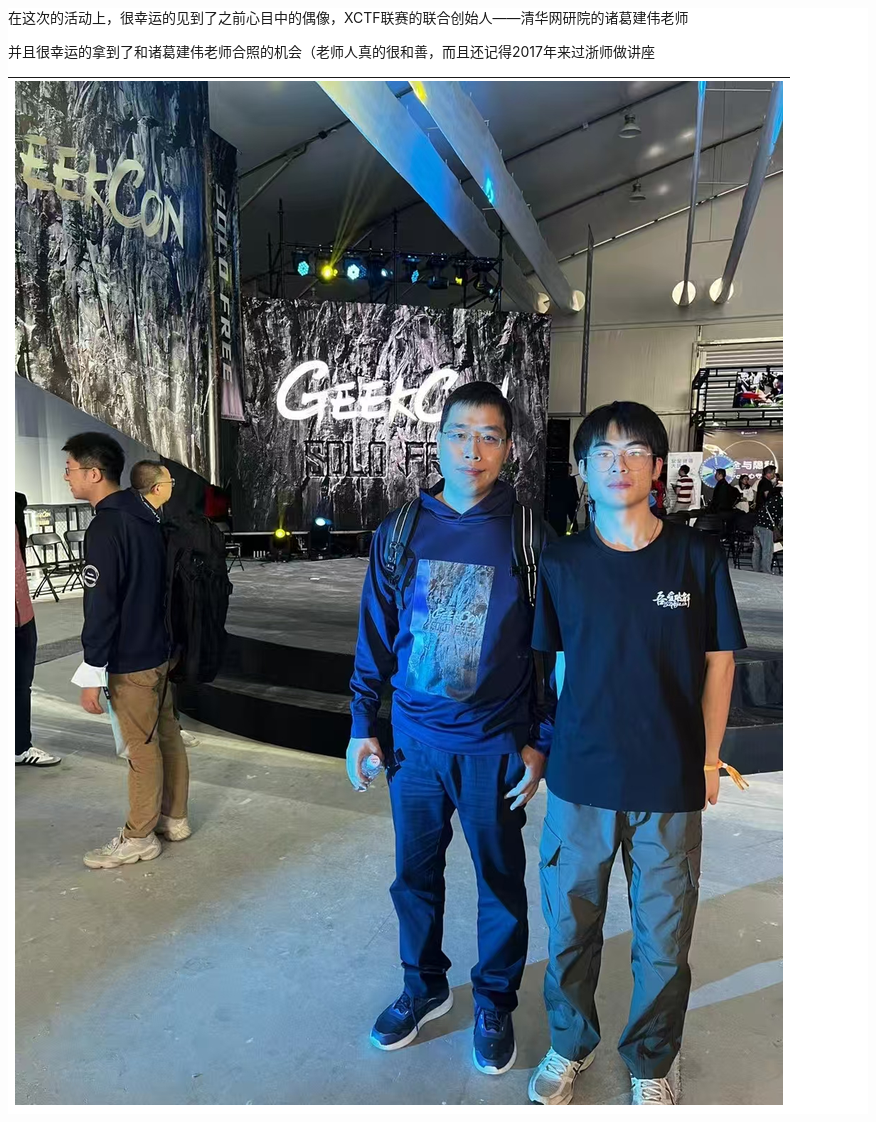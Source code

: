 在这次的活动上，很幸运的见到了之前心目中的偶像，XCTF联赛的联合创始人——清华网研院的诸葛建伟老师

并且很幸运的拿到了和诸葛建伟老师合照的机会（老师人真的很和善，而且还记得2017年来过浙师做讲座

| ![](imgs/image-20241217200343328.jpeg)<br> |
| :----------------------------------------: |

